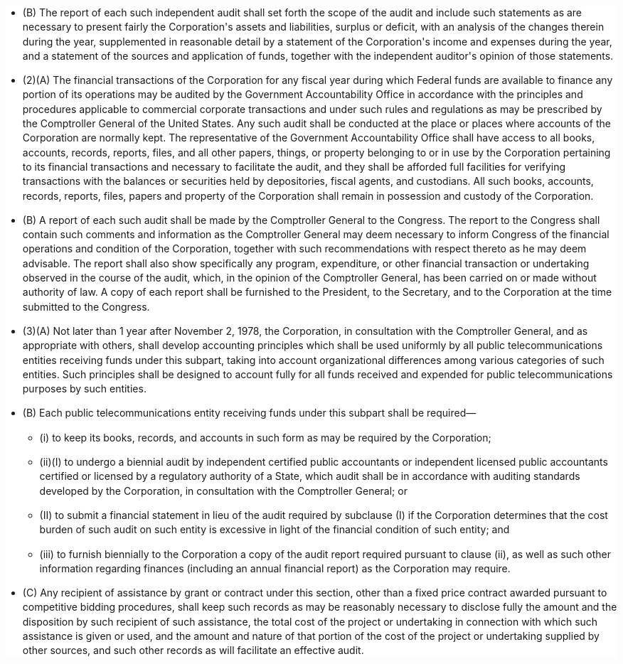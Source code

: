 * (B) The report of each such independent audit shall set forth the scope of the audit and include such statements as are necessary to present fairly the Corporation's assets and liabilities, surplus or deficit, with an analysis of the changes therein during the year, supplemented in reasonable detail by a statement of the Corporation's income and expenses during the year, and a statement of the sources and application of funds, together with the independent auditor's opinion of those statements.

* (2)(A) The financial transactions of the Corporation for any fiscal year during which Federal funds are available to finance any portion of its operations may be audited by the Government Accountability Office in accordance with the principles and procedures applicable to commercial corporate transactions and under such rules and regulations as may be prescribed by the Comptroller General of the United States. Any such audit shall be conducted at the place or places where accounts of the Corporation are normally kept. The representative of the Government Accountability Office shall have access to all books, accounts, records, reports, files, and all other papers, things, or property belonging to or in use by the Corporation pertaining to its financial transactions and necessary to facilitate the audit, and they shall be afforded full facilities for verifying transactions with the balances or securities held by depositories, fiscal agents, and custodians. All such books, accounts, records, reports, files, papers and property of the Corporation shall remain in possession and custody of the Corporation.

* (B) A report of each such audit shall be made by the Comptroller General to the Congress. The report to the Congress shall contain such comments and information as the Comptroller General may deem necessary to inform Congress of the financial operations and condition of the Corporation, together with such recommendations with respect thereto as he may deem advisable. The report shall also show specifically any program, expenditure, or other financial transaction or undertaking observed in the course of the audit, which, in the opinion of the Comptroller General, has been carried on or made without authority of law. A copy of each report shall be furnished to the President, to the Secretary, and to the Corporation at the time submitted to the Congress.

* (3)(A) Not later than 1 year after November 2, 1978, the Corporation, in consultation with the Comptroller General, and as appropriate with others, shall develop accounting principles which shall be used uniformly by all public telecommunications entities receiving funds under this subpart, taking into account organizational differences among various categories of such entities. Such principles shall be designed to account fully for all funds received and expended for public telecommunications purposes by such entities.

* (B) Each public telecommunications entity receiving funds under this subpart shall be required—

  * (i) to keep its books, records, and accounts in such form as may be required by the Corporation;

  * (ii)(I) to undergo a biennial audit by independent certified public accountants or independent licensed public accountants certified or licensed by a regulatory authority of a State, which audit shall be in accordance with auditing standards developed by the Corporation, in consultation with the Comptroller General; or

  * (II) to submit a financial statement in lieu of the audit required by subclause (I) if the Corporation determines that the cost burden of such audit on such entity is excessive in light of the financial condition of such entity; and

  * (iii) to furnish biennially to the Corporation a copy of the audit report required pursuant to clause (ii), as well as such other information regarding finances (including an annual financial report) as the Corporation may require.


* (C) Any recipient of assistance by grant or contract under this section, other than a fixed price contract awarded pursuant to competitive bidding procedures, shall keep such records as may be reasonably necessary to disclose fully the amount and the disposition by such recipient of such assistance, the total cost of the project or undertaking in connection with which such assistance is given or used, and the amount and nature of that portion of the cost of the project or undertaking supplied by other sources, and such other records as will facilitate an effective audit.
